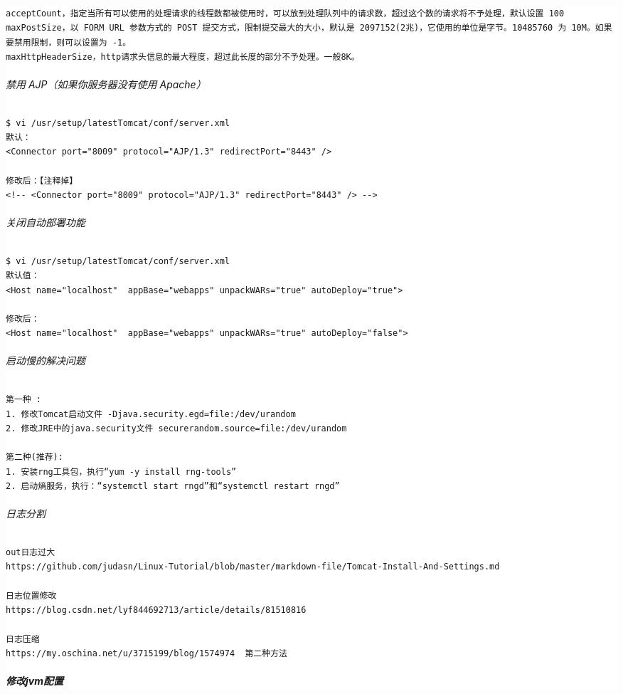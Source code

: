 ```
acceptCount，指定当所有可以使用的处理请求的线程数都被使用时，可以放到处理队列中的请求数，超过这个数的请求将不予处理，默认设置 100
maxPostSize，以 FORM URL 参数方式的 POST 提交方式，限制提交最大的大小，默认是 2097152(2兆)，它使用的单位是字节。10485760 为 10M。如果要禁用限制，则可以设置为 -1。
maxHttpHeaderSize，http请求头信息的最大程度，超过此长度的部分不予处理。一般8K。
```

###### 禁用 AJP（如果你服务器没有使用 Apache）

```
$ vi /usr/setup/latestTomcat/conf/server.xml
默认：
<Connector port="8009" protocol="AJP/1.3" redirectPort="8443" />

修改后：【注释掉】
<!-- <Connector port="8009" protocol="AJP/1.3" redirectPort="8443" /> -->
```

###### 关闭自动部署功能

```
$ vi /usr/setup/latestTomcat/conf/server.xml
默认值：
<Host name="localhost"  appBase="webapps" unpackWARs="true" autoDeploy="true">

修改后：
<Host name="localhost"  appBase="webapps" unpackWARs="true" autoDeploy="false">
```

###### 启动慢的解决问题

```
第一种 :
1. 修改Tomcat启动文件 -Djava.security.egd=file:/dev/urandom
2. 修改JRE中的java.security文件 securerandom.source=file:/dev/urandom

第二种(推荐):
1. 安装rng工具包，执行“yum -y install rng-tools”
2. 启动熵服务，执行：“systemctl start rngd”和“systemctl restart rngd”
```

###### 日志分割

```
out日志过大
https://github.com/judasn/Linux-Tutorial/blob/master/markdown-file/Tomcat-Install-And-Settings.md

日志位置修改
https://blog.csdn.net/lyf844692713/article/details/81510816

日志压缩
https://my.oschina.net/u/3715199/blog/1574974  第二种方法
```

##### 修改jvm配置
